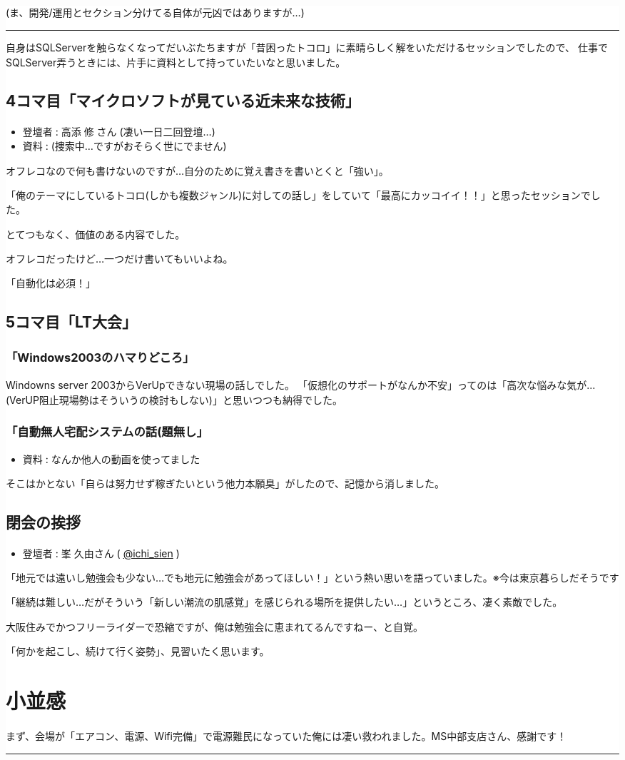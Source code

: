 (ま、開発/運用とセクション分けてる自体が元凶ではありますが…)

---

自身はSQLServerを触らなくなってだいぶたちますが「昔困ったトコロ」に素晴らしく解をいただけるセッションでしたので、
仕事でSQLServer弄うときには、片手に資料として持っていたいなと思いました。


## 4コマ目「マイクロソフトが見ている近未来な技術」

+ 登壇者 : 高添 修 さん (凄い一日二回登壇…)
+ 資料 : (捜索中…ですがおそらく世にでません)

オフレコなので何も書けないのですが…自分のために覚え書きを書いとくと「強い」。

「俺のテーマにしているトコロ(しかも複数ジャンル)に対しての話し」をしていて「最高にカッコイイ！！」と思ったセッションでした。

とてつもなく、価値のある内容でした。

オフレコだったけど…一つだけ書いてもいいよね。

「自動化は必須！」



## 5コマ目「LT大会」

### 「Windows2003のハマりどころ」

Windowns server 2003からVerUpできない現場の話しでした。
「仮想化のサポートがなんか不安」ってのは「高次な悩みな気が…(VerUP阻止現場勢はそういうの検討もしない)」と思いつつも納得でした。

### 「自動無人宅配システムの話(題無し」

+ 資料 : なんか他人の動画を使ってました

そこはかとない「自らは努力せず稼ぎたいという他力本願臭」がしたので、記憶から消しました。


## 閉会の挨拶

+ 登壇者 : 峯 久由さん ( [@ichi_sien](https://twitter.com/ichi_sien)  )

「地元では遠いし勉強会も少ない…でも地元に勉強会があってほしい！」という熱い思いを語っていました。※今は東京暮らしだそうです

「継続は難しい…だがそういう「新しい潮流の肌感覚」を感じられる場所を提供したい…」というところ、凄く素敵でした。

大阪住みでかつフリーライダーで恐縮ですが、俺は勉強会に恵まれてるんですねー、と自覚。

「何かを起こし、続けて行く姿勢」、見習いたく思います。

# 小並感

まず、会場が「エアコン、電源、Wifi完備」で電源難民になっていた俺には凄い救われました。MS中部支店さん、感謝です！

---
